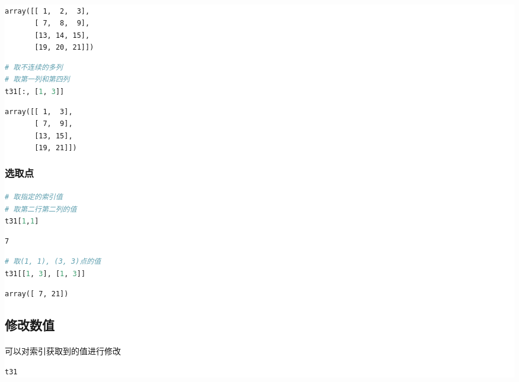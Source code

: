 


    array([[ 1,  2,  3],
           [ 7,  8,  9],
           [13, 14, 15],
           [19, 20, 21]])




```python
# 取不连续的多列
# 取第一列和第四列
t31[:, [1, 3]]
```




    array([[ 1,  3],
           [ 7,  9],
           [13, 15],
           [19, 21]])



### 选取点


```python
# 取指定的索引值
# 取第二行第二列的值
t31[1,1]
```




    7




```python
# 取(1, 1), (3, 3)点的值
t31[[1, 3], [1, 3]]
```




    array([ 7, 21])



## 修改数值

可以对索引获取到的值进行修改


```python
t31
```



